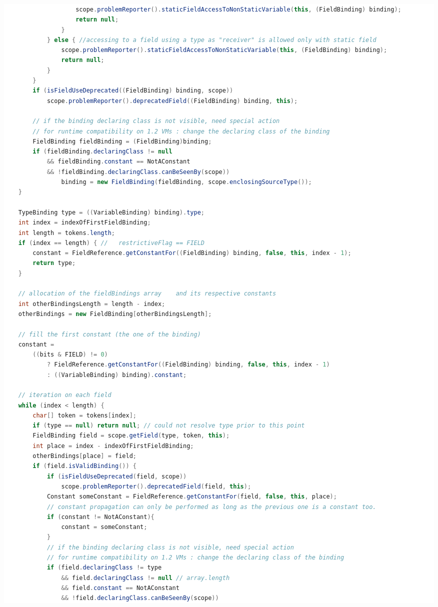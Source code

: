 ```java
					scope.problemReporter().staticFieldAccessToNonStaticVariable(this, (FieldBinding) binding);
					return null;
				}
			} else { //accessing to a field using a type as "receiver" is allowed only with static field	
				scope.problemReporter().staticFieldAccessToNonStaticVariable(this, (FieldBinding) binding);
				return null;
			}
		}
		if (isFieldUseDeprecated((FieldBinding) binding, scope))
			scope.problemReporter().deprecatedField((FieldBinding) binding, this);

		// if the binding declaring class is not visible, need special action
		// for runtime compatibility on 1.2 VMs : change the declaring class of the binding
		FieldBinding fieldBinding = (FieldBinding)binding;
		if (fieldBinding.declaringClass != null
			&& fieldBinding.constant == NotAConstant
			&& !fieldBinding.declaringClass.canBeSeenBy(scope))
				binding = new FieldBinding(fieldBinding, scope.enclosingSourceType());
	}

	TypeBinding type = ((VariableBinding) binding).type;
	int index = indexOfFirstFieldBinding;
	int length = tokens.length;
	if (index == length) { //	restrictiveFlag == FIELD
		constant = FieldReference.getConstantFor((FieldBinding) binding, false, this, index - 1);
		return type;
	}

	// allocation of the fieldBindings array	and its respective constants
	int otherBindingsLength = length - index;
	otherBindings = new FieldBinding[otherBindingsLength];
	
	// fill the first constant (the one of the binding)
	constant =
		((bits & FIELD) != 0)
			? FieldReference.getConstantFor((FieldBinding) binding, false, this, index - 1)
			: ((VariableBinding) binding).constant;

	// iteration on each field	
	while (index < length) {
		char[] token = tokens[index];
		if (type == null) return null; // could not resolve type prior to this point
		FieldBinding field = scope.getField(type, token, this);
		int place = index - indexOfFirstFieldBinding;
		otherBindings[place] = field;
		if (field.isValidBinding()) {
			if (isFieldUseDeprecated(field, scope))
				scope.problemReporter().deprecatedField(field, this);
			Constant someConstant = FieldReference.getConstantFor(field, false, this, place);
			// constant propagation can only be performed as long as the previous one is a constant too.
			if (constant != NotAConstant){
				constant = someConstant;
			}
			// if the binding declaring class is not visible, need special action
			// for runtime compatibility on 1.2 VMs : change the declaring class of the binding
			if (field.declaringClass != type
				&& field.declaringClass != null // array.length
				&& field.constant == NotAConstant
				&& !field.declaringClass.canBeSeenBy(scope))
```